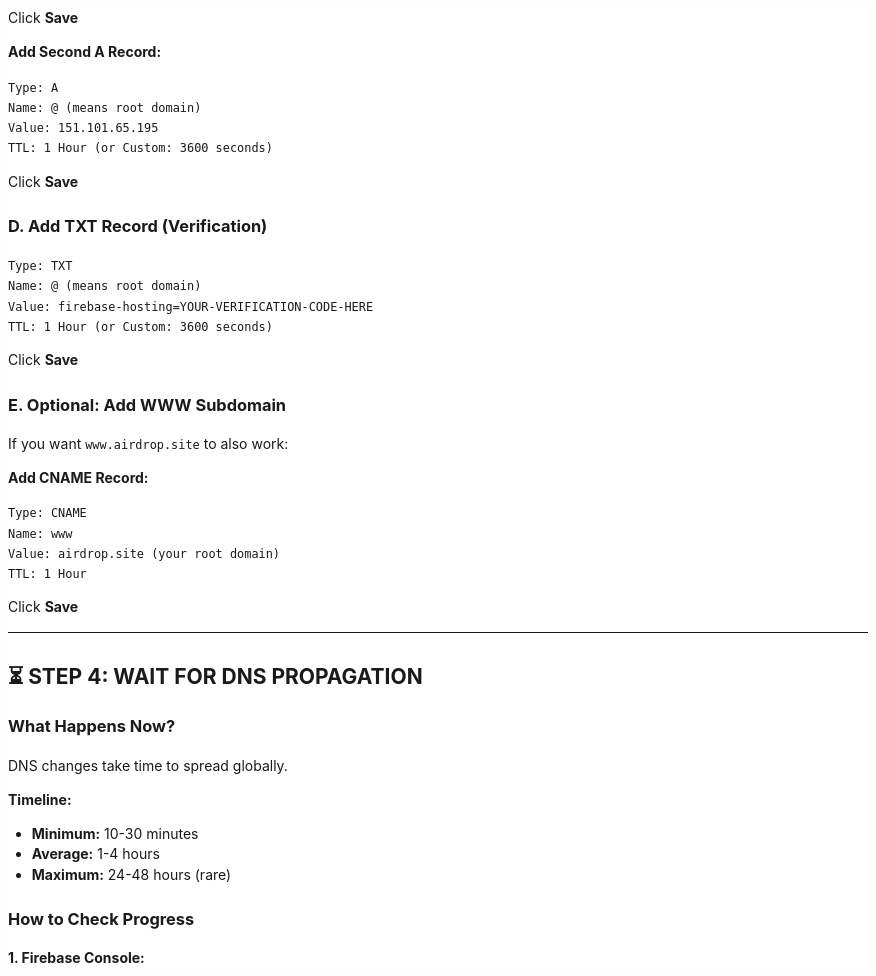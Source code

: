 Click **Save**

**Add Second A Record:**

```
Type: A
Name: @ (means root domain)
Value: 151.101.65.195
TTL: 1 Hour (or Custom: 3600 seconds)
```

Click **Save**

### D. Add TXT Record (Verification)

```
Type: TXT
Name: @ (means root domain)
Value: firebase-hosting=YOUR-VERIFICATION-CODE-HERE
TTL: 1 Hour (or Custom: 3600 seconds)
```

Click **Save**

### E. Optional: Add WWW Subdomain

If you want `www.airdrop.site` to also work:

**Add CNAME Record:**

```
Type: CNAME
Name: www
Value: airdrop.site (your root domain)
TTL: 1 Hour
```

Click **Save**

---

## ⏳ **STEP 4: WAIT FOR DNS PROPAGATION**

### What Happens Now?

DNS changes take time to spread globally.

**Timeline:**

- **Minimum:** 10-30 minutes
- **Average:** 1-4 hours
- **Maximum:** 24-48 hours (rare)

### How to Check Progress

**1. Firebase Console:**
